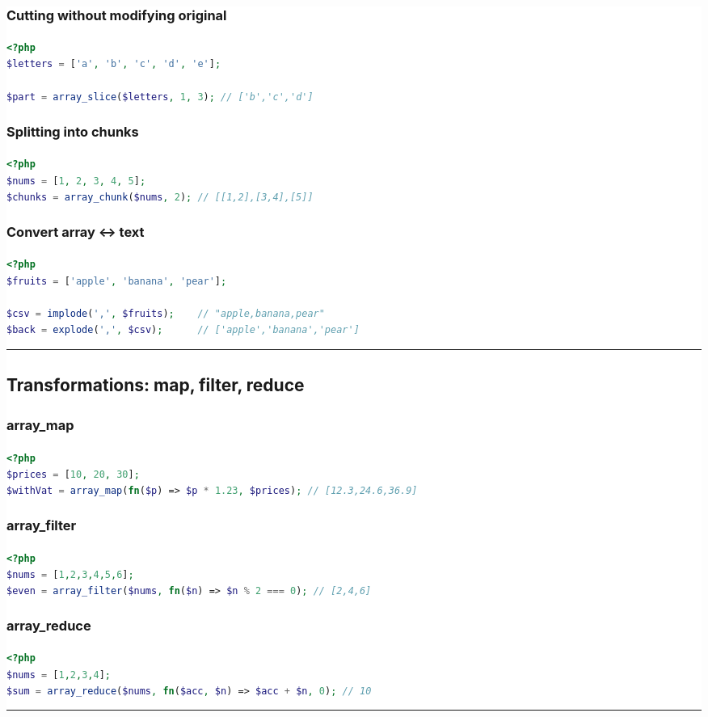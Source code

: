 ### Cutting without modifying original

```php
<?php
$letters = ['a', 'b', 'c', 'd', 'e'];

$part = array_slice($letters, 1, 3); // ['b','c','d']
```

### Splitting into chunks

```php
<?php
$nums = [1, 2, 3, 4, 5];
$chunks = array_chunk($nums, 2); // [[1,2],[3,4],[5]]
```

### Convert array ↔ text

```php
<?php
$fruits = ['apple', 'banana', 'pear'];

$csv = implode(',', $fruits);    // "apple,banana,pear"
$back = explode(',', $csv);      // ['apple','banana','pear']
```

---

## Transformations: map, filter, reduce

### array_map

```php
<?php
$prices = [10, 20, 30];
$withVat = array_map(fn($p) => $p * 1.23, $prices); // [12.3,24.6,36.9]
```

### array_filter

```php
<?php
$nums = [1,2,3,4,5,6];
$even = array_filter($nums, fn($n) => $n % 2 === 0); // [2,4,6]
```

### array_reduce

```php
<?php
$nums = [1,2,3,4];
$sum = array_reduce($nums, fn($acc, $n) => $acc + $n, 0); // 10
```

---
